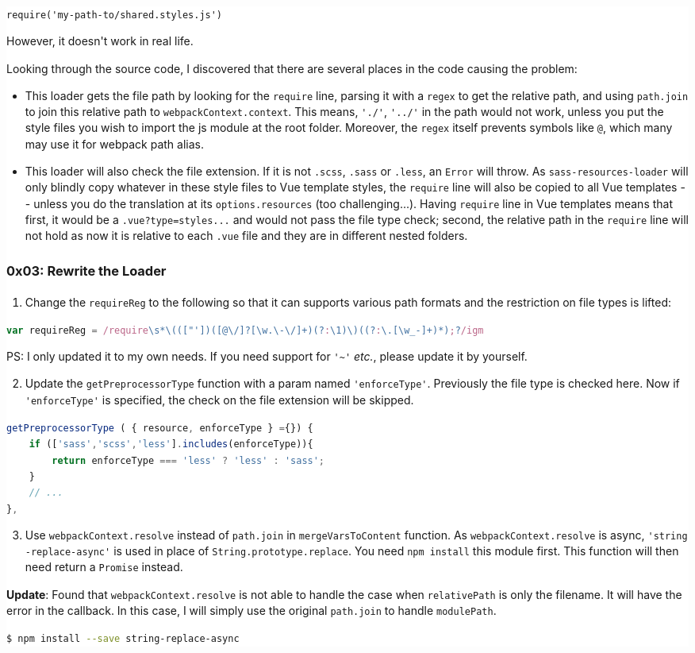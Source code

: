 ```
require('my-path-to/shared.styles.js')
```

However, it doesn't work in real life.

Looking through the source code, I discovered that there are several places in the code causing the problem:

- This loader gets the file path by looking for the `require` line, parsing it with a `regex` to get the relative path, and using `path.join` to join this relative path to `webpackContext.context`. This means, `'./'`, `'../'` in the path would not work, unless you put the style files you wish to import the js module at the root folder. Moreover, the `regex` itself prevents symbols like `@`, which many may use it for webpack path alias.

- This loader will also check the file extension. If it is not `.scss`, `.sass` or `.less`, an `Error` will throw. As `sass-resources-loader` will only blindly copy whatever in these style files to Vue template styles, the `require` line will also be copied to all Vue templates -- unless you do the translation at its `options.resources` (too challenging...). Having `require` line in Vue templates means that first, it would be a `.vue?type=styles...` and would not pass the file type check; second, the relative path in the `require` line will not hold as now it is relative to each `.vue` file and they are in different nested folders.

### 0x03: Rewrite the Loader

1. Change the `requireReg` to the following so that it can supports various path formats and the restriction on file types is lifted:

```javascript
var requireReg = /require\s*\((["'])([@\/]?[\w.\-\/]+)(?:\1)\)((?:\.[\w_-]+)*);?/igm
```

PS: I only updated it to my own needs. If you need support for `'~'` *etc.*, please update it by yourself.

2. Update the `getPreprocessorType` function with a param named `'enforceType'`. Previously the file type is checked here. Now if `'enforceType'` is specified, the check on the file extension will be skipped.

```javascript
getPreprocessorType ( { resource, enforceType } ={}) {
    if (['sass','scss','less'].includes(enforceType)){
        return enforceType === 'less' ? 'less' : 'sass';
    }
    // ...
}, 
```

3. Use `webpackContext.resolve` instead of `path.join` in `mergeVarsToContent` function. As `webpackContext.resolve` is async, `'string-replace-async'` is used in place of `String.prototype.replace`. You need `npm install` this module first. This function will then need return a `Promise` instead.

__Update__: Found that `webpackContext.resolve` is not able to handle the case when `relativePath` is only the filename. It will have the error in the callback. In this case, I will simply use the original `path.join` to handle `modulePath`.

```bash
$ npm install --save string-replace-async
```
